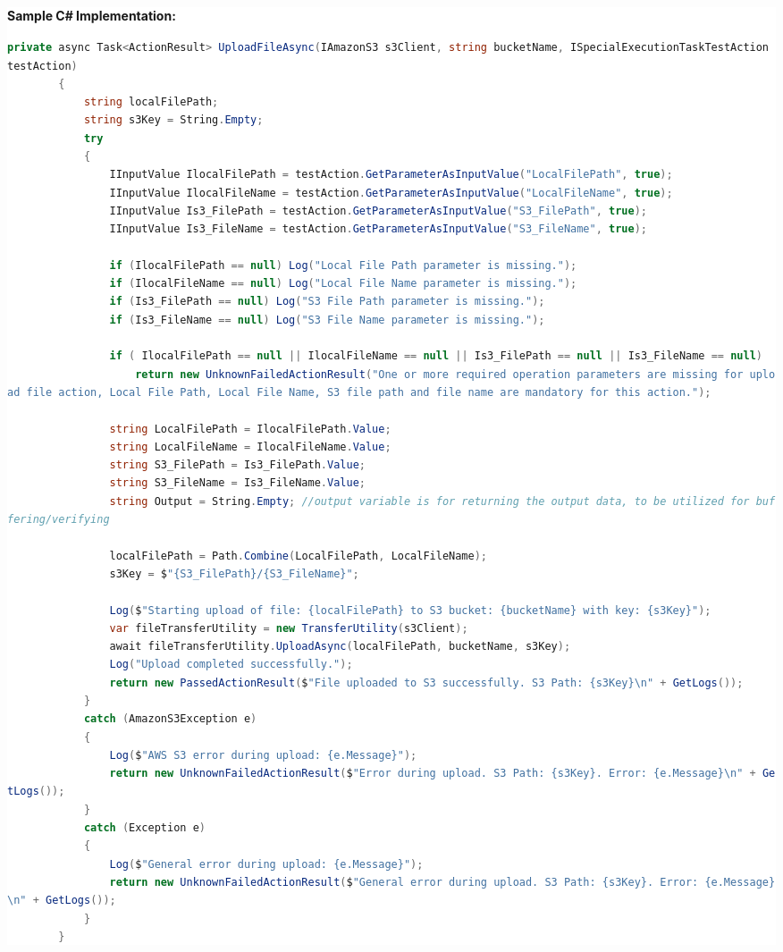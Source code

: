 **Sample C# Implementation:**
```csharp
private async Task<ActionResult> UploadFileAsync(IAmazonS3 s3Client, string bucketName, ISpecialExecutionTaskTestAction testAction)
        {
            string localFilePath;
            string s3Key = String.Empty;
            try
            {
                IInputValue IlocalFilePath = testAction.GetParameterAsInputValue("LocalFilePath", true);
                IInputValue IlocalFileName = testAction.GetParameterAsInputValue("LocalFileName", true);
                IInputValue Is3_FilePath = testAction.GetParameterAsInputValue("S3_FilePath", true);
                IInputValue Is3_FileName = testAction.GetParameterAsInputValue("S3_FileName", true);

                if (IlocalFilePath == null) Log("Local File Path parameter is missing.");
                if (IlocalFileName == null) Log("Local File Name parameter is missing.");
                if (Is3_FilePath == null) Log("S3 File Path parameter is missing.");
                if (Is3_FileName == null) Log("S3 File Name parameter is missing.");

                if ( IlocalFilePath == null || IlocalFileName == null || Is3_FilePath == null || Is3_FileName == null)
                    return new UnknownFailedActionResult("One or more required operation parameters are missing for upload file action, Local File Path, Local File Name, S3 file path and file name are mandatory for this action.");

                string LocalFilePath = IlocalFilePath.Value;
                string LocalFileName = IlocalFileName.Value;
                string S3_FilePath = Is3_FilePath.Value;
                string S3_FileName = Is3_FileName.Value;
                string Output = String.Empty; //output variable is for returning the output data, to be utilized for buffering/verifying

                localFilePath = Path.Combine(LocalFilePath, LocalFileName);
                s3Key = $"{S3_FilePath}/{S3_FileName}";

                Log($"Starting upload of file: {localFilePath} to S3 bucket: {bucketName} with key: {s3Key}");
                var fileTransferUtility = new TransferUtility(s3Client);
                await fileTransferUtility.UploadAsync(localFilePath, bucketName, s3Key);
                Log("Upload completed successfully.");
                return new PassedActionResult($"File uploaded to S3 successfully. S3 Path: {s3Key}\n" + GetLogs());
            }
            catch (AmazonS3Exception e)
            {
                Log($"AWS S3 error during upload: {e.Message}");
                return new UnknownFailedActionResult($"Error during upload. S3 Path: {s3Key}. Error: {e.Message}\n" + GetLogs());
            }
            catch (Exception e)
            {
                Log($"General error during upload: {e.Message}");
                return new UnknownFailedActionResult($"General error during upload. S3 Path: {s3Key}. Error: {e.Message}\n" + GetLogs());
            }
        }
```

